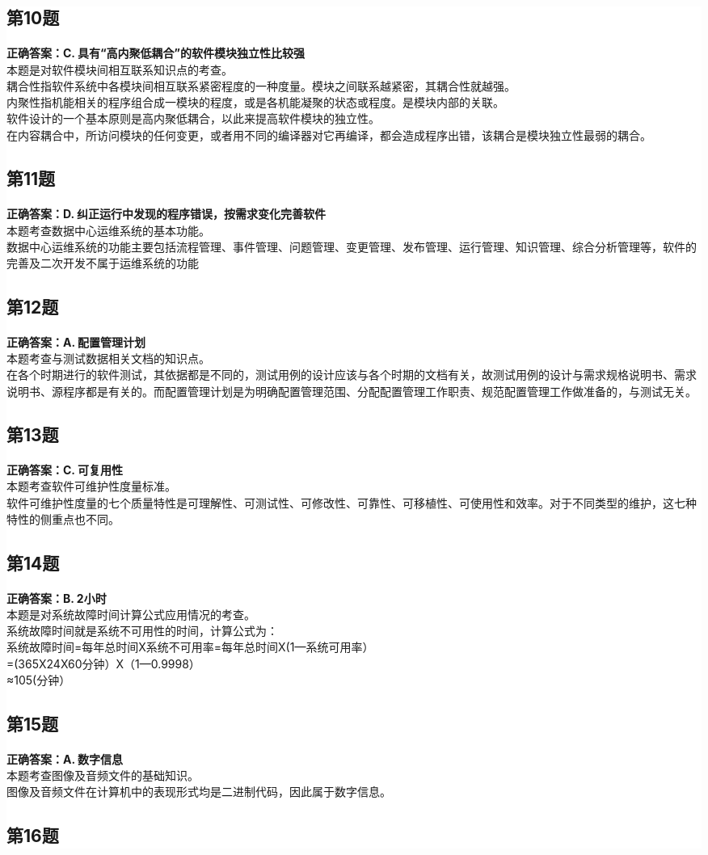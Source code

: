 
## 第10题 ##

**正确答案：C. 具有“高内聚低耦合”的软件模块独立性比较强**  
本题是对软件模块间相互联系知识点的考查。  
耦合性指软件系统中各模块间相互联系紧密程度的一种度量。模块之间联系越紧密，其耦合性就越强。  
内聚性指机能相关的程序组合成一模块的程度，或是各机能凝聚的状态或程度。是模块内部的关联。  
软件设计的一个基本原则是高内聚低耦合，以此来提高软件模块的独立性。  
在内容耦合中，所访问模块的任何变更，或者用不同的编译器对它再编译，都会造成程序出错，该耦合是模块独立性最弱的耦合。  


## 第11题 ##

**正确答案：D. 纠正运行中发现的程序错误，按需求变化完善软件**  
本题考查数据中心运维系统的基本功能。  
数据中心运维系统的功能主要包括流程管理、事件管理、问题管理、变更管理、发布管理、运行管理、知识管理、综合分析管理等，软件的完善及二次开发不属于运维系统的功能  


## 第12题 ##

**正确答案：A. 配置管理计划**  
本题考查与测试数据相关文档的知识点。  
在各个时期进行的软件测试，其依据都是不同的，测试用例的设计应该与各个时期的文档有关，故测试用例的设计与需求规格说明书、需求说明书、源程序都是有关的。而配置管理计划是为明确配置管理范围、分配配置管理工作职责、规范配置管理工作做准备的，与测试无关。  


## 第13题 ##

**正确答案：C. 可复用性**  
本题考查软件可维护性度量标准。  
软件可维护性度量的七个质量特性是可理解性、可测试性、可修改性、可靠性、可移植性、可使用性和效率。对于不同类型的维护，这七种特性的侧重点也不同。  


## 第14题 ##

**正确答案：B. 2小时**  
本题是对系统故障时间计算公式应用情况的考查。  
系统故障时间就是系统不可用性的时间，计算公式为：  
系统故障时间=每年总时间X系统不可用率=每年总时间X(1—系统可用率）  
=(365X24X60分钟）X（1—0.9998）  
≈105(分钟）  


## 第15题 ##

**正确答案：A. 数字信息**  
本题考查图像及音频文件的基础知识。  
图像及音频文件在计算机中的表现形式均是二进制代码，因此属于数字信息。  


## 第16题 ##
